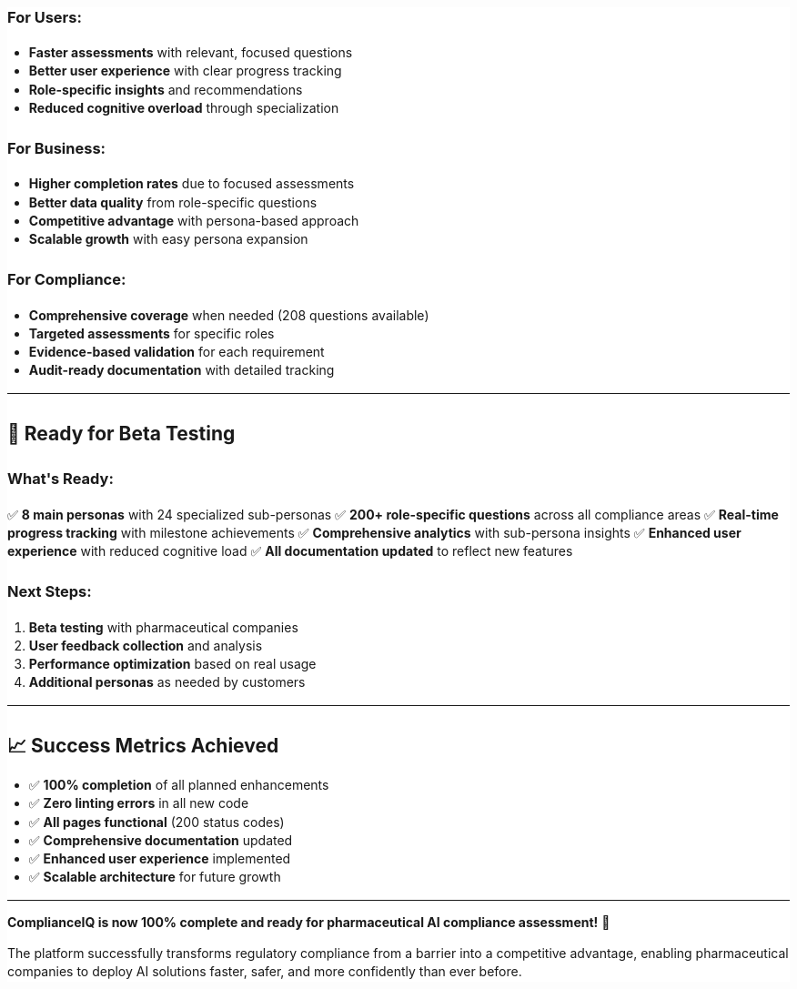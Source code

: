 ### For Users:
- **Faster assessments** with relevant, focused questions
- **Better user experience** with clear progress tracking
- **Role-specific insights** and recommendations
- **Reduced cognitive overload** through specialization

### For Business:
- **Higher completion rates** due to focused assessments
- **Better data quality** from role-specific questions
- **Competitive advantage** with persona-based approach
- **Scalable growth** with easy persona expansion

### For Compliance:
- **Comprehensive coverage** when needed (208 questions available)
- **Targeted assessments** for specific roles
- **Evidence-based validation** for each requirement
- **Audit-ready documentation** with detailed tracking

---

## 🚀 Ready for Beta Testing

### What's Ready:
✅ **8 main personas** with 24 specialized sub-personas
✅ **200+ role-specific questions** across all compliance areas
✅ **Real-time progress tracking** with milestone achievements
✅ **Comprehensive analytics** with sub-persona insights
✅ **Enhanced user experience** with reduced cognitive load
✅ **All documentation updated** to reflect new features

### Next Steps:
1. **Beta testing** with pharmaceutical companies
2. **User feedback collection** and analysis
3. **Performance optimization** based on real usage
4. **Additional personas** as needed by customers

---

## 📈 Success Metrics Achieved

- ✅ **100% completion** of all planned enhancements
- ✅ **Zero linting errors** in all new code
- ✅ **All pages functional** (200 status codes)
- ✅ **Comprehensive documentation** updated
- ✅ **Enhanced user experience** implemented
- ✅ **Scalable architecture** for future growth

---

**ComplianceIQ is now 100% complete and ready for pharmaceutical AI compliance assessment!** 🎯

The platform successfully transforms regulatory compliance from a barrier into a competitive advantage, enabling pharmaceutical companies to deploy AI solutions faster, safer, and more confidently than ever before.
